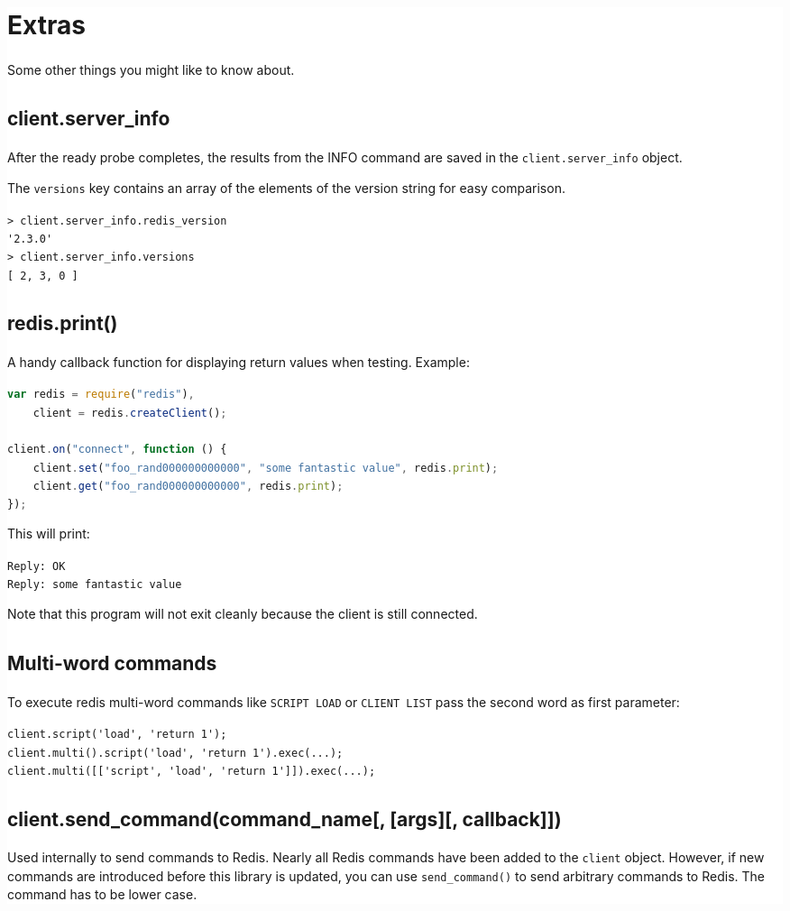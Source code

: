 # Extras

Some other things you might like to know about.

## client.server_info

After the ready probe completes, the results from the INFO command are saved in the `client.server_info`
object.

The `versions` key contains an array of the elements of the version string for easy comparison.

    > client.server_info.redis_version
    '2.3.0'
    > client.server_info.versions
    [ 2, 3, 0 ]

## redis.print()

A handy callback function for displaying return values when testing. Example:

```js
var redis = require("redis"),
    client = redis.createClient();

client.on("connect", function () {
    client.set("foo_rand000000000000", "some fantastic value", redis.print);
    client.get("foo_rand000000000000", redis.print);
});
```

This will print:

    Reply: OK
    Reply: some fantastic value

Note that this program will not exit cleanly because the client is still connected.

## Multi-word commands

To execute redis multi-word commands like `SCRIPT LOAD` or `CLIENT LIST` pass
the second word as first parameter:

    client.script('load', 'return 1');
    client.multi().script('load', 'return 1').exec(...);
    client.multi([['script', 'load', 'return 1']]).exec(...);

## client.send_command(command_name[, [args][, callback]])

Used internally to send commands to Redis. Nearly all Redis commands have been added to the `client` object.
However, if new commands are introduced before this library is updated, you can use `send_command()` to send arbitrary commands to Redis.
The command has to be lower case.
